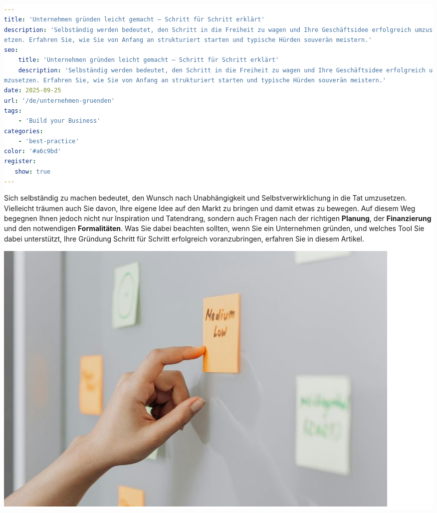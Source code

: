 ```yaml
---
title: 'Unternehmen gründen leicht gemacht – Schritt für Schritt erklärt'
description: 'Selbständig werden bedeutet, den Schritt in die Freiheit zu wagen und Ihre Geschäftsidee erfolgreich umzusetzen. Erfahren Sie, wie Sie von Anfang an strukturiert starten und typische Hürden souverän meistern.'
seo:
    title: 'Unternehmen gründen leicht gemacht – Schritt für Schritt erklärt'
    description: 'Selbständig werden bedeutet, den Schritt in die Freiheit zu wagen und Ihre Geschäftsidee erfolgreich umzusetzen. Erfahren Sie, wie Sie von Anfang an strukturiert starten und typische Hürden souverän meistern.'
date: 2025-09-25
url: '/de/unternehmen-gruenden'
tags:
    - 'Build your Business'
categories:
    - 'best-practice'
color: '#a6c9bd'
register:
   show: true
---
```


Sich selbständig zu machen bedeutet, den Wunsch nach Unabhängigkeit und Selbstverwirklichung in die Tat umzusetzen. Vielleicht träumen auch Sie davon, Ihre eigene Idee auf den Markt zu bringen und damit etwas zu bewegen. Auf diesem Weg begegnen Ihnen jedoch nicht nur Inspiration und Tatendrang, sondern auch Fragen nach der richtigen **Planung**, der **Finanzierung** und den notwendigen **Formalitäten**. Was Sie dabei beachten sollten, wenn Sie ein Unternehmen gründen, und welches Tool Sie dabei unterstützt, Ihre Gründung Schritt für Schritt erfolgreich voranzubringen, erfahren Sie in diesem Artikel.

![Hand zeigt auf Post-Its an einem weißen Board](markeitngstrategie_unternehmen.jpg)
